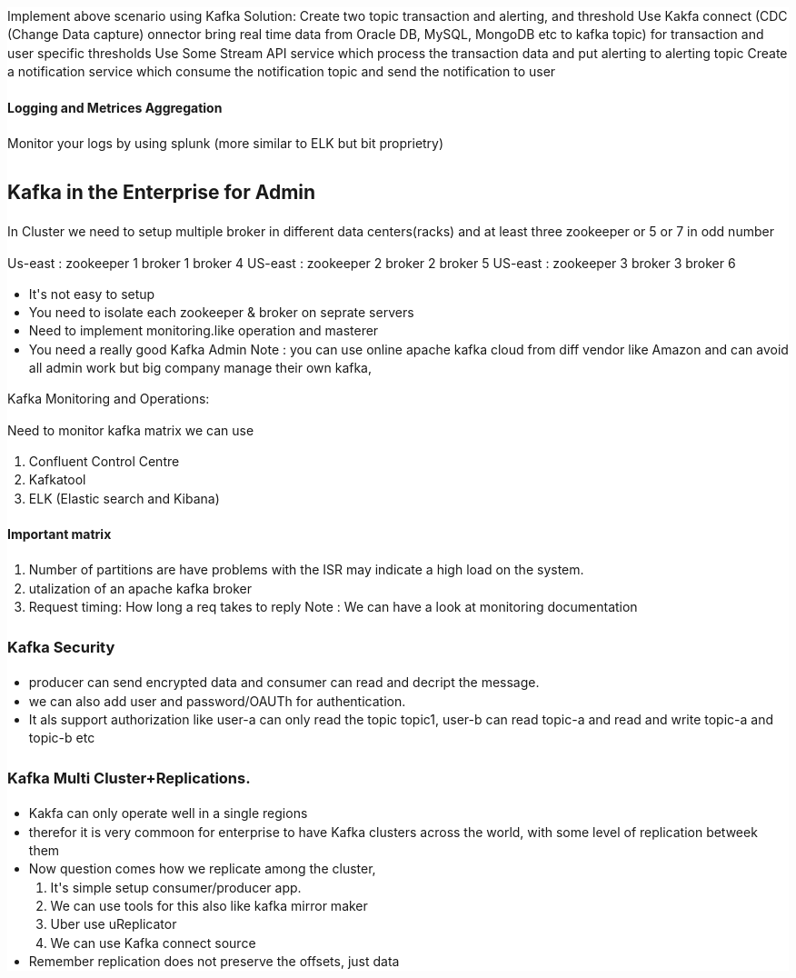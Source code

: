 Implement above scenario using Kafka
Solution:
Create two topic transaction  and alerting, and threshold
Use Kakfa connect (CDC (Change Data capture) onnector bring real time data from Oracle DB, MySQL, MongoDB etc to kafka topic) for transaction and user specific thresholds
Use Some Stream API service which process the transaction data and put alerting to alerting topic
Create a notification service which consume the notification topic and send the notification to user



#### Logging and Metrices Aggregation

Monitor your logs by using splunk (more similar to ELK but bit proprietry)

## Kafka in the Enterprise for Admin

In Cluster we need to setup multiple broker in different data centers(racks) and at least three zookeeper or 5 or 7 in odd number


Us-east : zookeeper 1 broker 1 broker 4
US-east : zookeeper 2 broker 2 broker 5
US-east : zookeeper 3 broker 3 broker 6

* It's not easy to setup 
* You need to isolate each zookeeper & broker on seprate servers
* Need to implement monitoring.like operation and masterer
* You need a really good Kafka Admin
Note : you can use online apache kafka cloud from diff vendor like Amazon and can avoid all admin work but big company manage their own kafka,

Kafka Monitoring and Operations: 

Need to monitor kafka matrix we can use
1) Confluent Control Centre
2) Kafkatool
3) ELK  (Elastic search and Kibana)

#### Important matrix
1) Number of partitions are have problems with the ISR may indicate a high load on the system.
2) utalization of an apache kafka broker
3) Request timing: How long a req takes to reply
Note : We can have a look at monitoring documentation

### Kafka Security
* producer can send encrypted data and consumer can read and decript the message.
* we can also add user and password/OAUTh for authentication.
* It als support authorization like user-a can only read the topic topic1, user-b can read topic-a and read and write topic-a and topic-b etc

### Kafka Multi Cluster+Replications.

* Kakfa can only operate well in a single regions
* therefor it is very commoon for enterprise to have Kafka clusters across the world, with some level of replication betweek them
* Now question comes how we replicate among the cluster, 
    1. It's simple setup consumer/producer app.
    2. We can use tools for this also like kafka mirror maker
	3. Uber use uReplicator
	4. We can use Kafka connect source
* Remember replication does not preserve the offsets, just data
